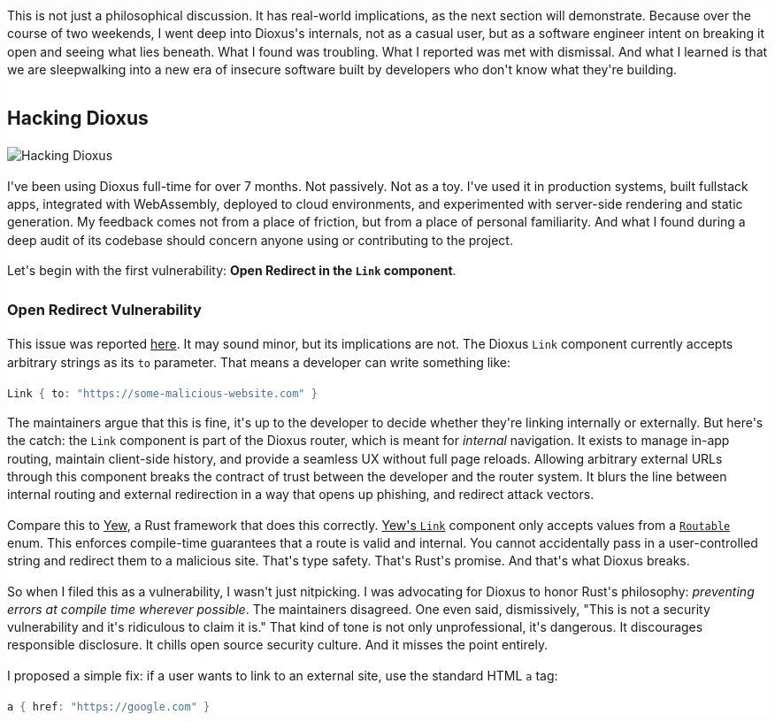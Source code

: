 This is not just a philosophical discussion. It has real-world implications, as the next section will demonstrate. Because over the course of two weekends, I went deep into Dioxus's internals, not as a casual user, but as a software engineer intent on breaking it open and seeing what lies beneath. What I found was troubling. What I reported was met with dismissal. And what I learned is that we are sleepwalking into a new era of insecure software built by developers who don't know what they're building.

## Hacking Dioxus

![Hacking Dioxus](https://dev-to-uploads.s3.amazonaws.com/uploads/articles/ki379976xe3gn59e2g6w.png)

I've been using Dioxus full-time for over 7 months. Not passively. Not as a toy. I've used it in production systems, built fullstack apps, integrated with WebAssembly, deployed to cloud environments, and experimented with server-side rendering and static generation. My feedback comes not from a place of friction, but from a place of personal familiarity. And what I found during a deep audit of its codebase should concern anyone using or contributing to the project.

Let's begin with the first vulnerability: **Open Redirect in the `Link` component**.

### Open Redirect Vulnerability

This issue was reported [here](https://github.com/DioxusLabs/dioxus/issues/4134). It may sound minor, but its implications are not. The Dioxus `Link` component currently accepts arbitrary strings as its `to` parameter. That means a developer can write something like:

```rust
Link { to: "https://some-malicious-website.com" }
```

The maintainers argue that this is fine, it's up to the developer to decide whether they're linking internally or externally. But here's the catch: the `Link` component is part of the Dioxus router, which is meant for _internal_ navigation. It exists to manage in-app routing, maintain client-side history, and provide a seamless UX without full page reloads. Allowing arbitrary external URLs through this component breaks the contract of trust between the developer and the router system. It blurs the line between internal routing and external redirection in a way that opens up phishing, and redirect attack vectors.

Compare this to [Yew](https://yew.rs), a Rust framework that does this correctly. [Yew's `Link`](https://docs.rs/yew-router/latest/yew_router/components/struct.Link.html) component only accepts values from a [`Routable`](https://docs.rs/yew-router/latest/yew_router/trait.Routable.html) enum. This enforces compile-time guarantees that a route is valid and internal. You cannot accidentally pass in a user-controlled string and redirect them to a malicious site. That's type safety. That's Rust's promise. And that's what Dioxus breaks.

So when I filed this as a vulnerability, I wasn't just nitpicking. I was advocating for Dioxus to honor Rust's philosophy: _preventing errors at compile time wherever possible_. The maintainers disagreed. One even said, dismissively, "This is not a security vulnerability and it's ridiculous to claim it is." That kind of tone is not only unprofessional, it's dangerous. It discourages responsible disclosure. It chills open source security culture. And it misses the point entirely.

I proposed a simple fix: if a user wants to link to an external site, use the standard HTML `a` tag:

```rust
a { href: "https://google.com" }
```
